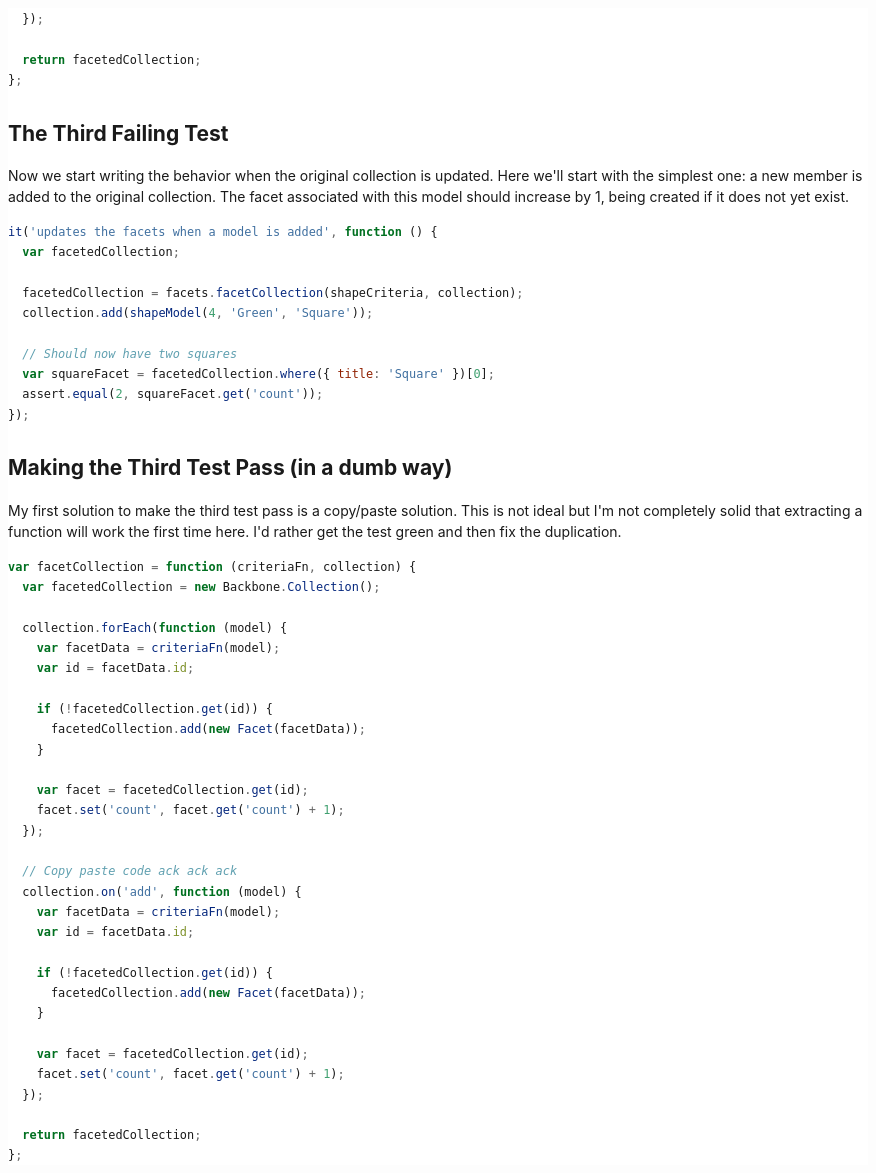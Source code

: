 ```javascript
  });

  return facetedCollection;
};
```

## The Third Failing Test

Now we start writing the behavior when the original collection is updated.  Here we'll start with the simplest one: a new member is added to the original collection.  The facet associated with this model should increase by 1, being created if it does not yet exist.

```javascript
it('updates the facets when a model is added', function () {
  var facetedCollection;

  facetedCollection = facets.facetCollection(shapeCriteria, collection);
  collection.add(shapeModel(4, 'Green', 'Square'));

  // Should now have two squares
  var squareFacet = facetedCollection.where({ title: 'Square' })[0];
  assert.equal(2, squareFacet.get('count'));
});
```

## Making the Third Test Pass (in a dumb way)

My first solution to make the third test pass is a copy/paste solution.  This is not ideal but I'm not completely solid that extracting a function will work the first time here.  I'd rather get the test green and then fix the duplication.

```javascript
var facetCollection = function (criteriaFn, collection) {
  var facetedCollection = new Backbone.Collection();

  collection.forEach(function (model) {
    var facetData = criteriaFn(model);
    var id = facetData.id;

    if (!facetedCollection.get(id)) {
      facetedCollection.add(new Facet(facetData));
    }

    var facet = facetedCollection.get(id);
    facet.set('count', facet.get('count') + 1);
  });

  // Copy paste code ack ack ack
  collection.on('add', function (model) {
    var facetData = criteriaFn(model);
    var id = facetData.id;

    if (!facetedCollection.get(id)) {
      facetedCollection.add(new Facet(facetData));
    }

    var facet = facetedCollection.get(id);
    facet.set('count', facet.get('count') + 1);
  });

  return facetedCollection;
};
```
